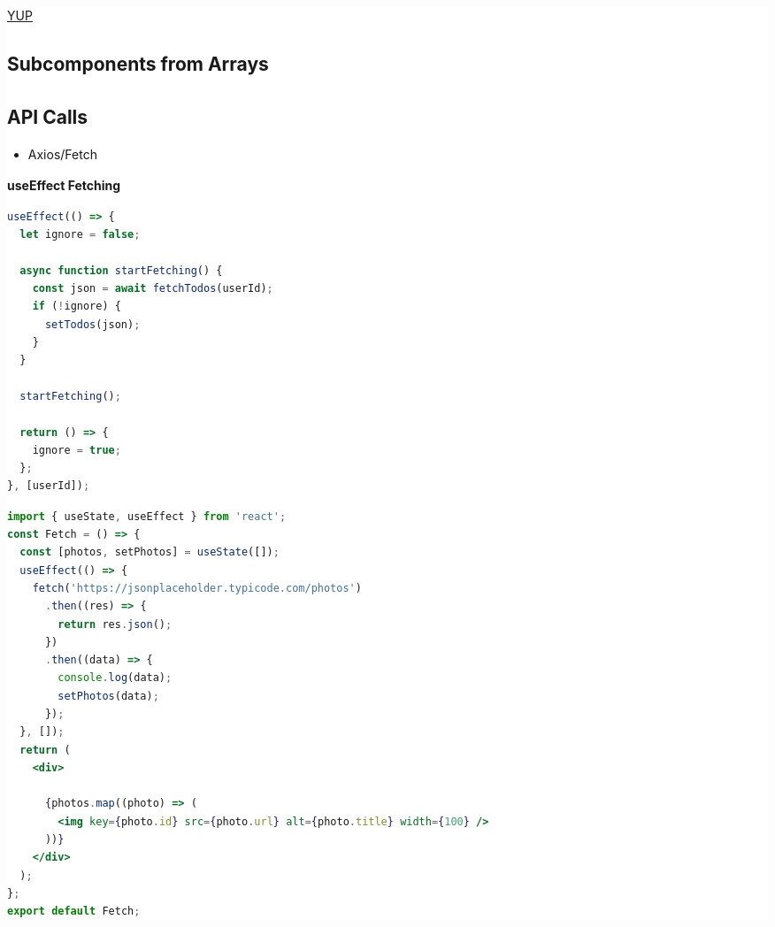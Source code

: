 [YUP](https://github.com/bolitj01/ReactLibraryExamples/blob/main/react_hook_form/user_form/src/App.jsx)

## Subcomponents from Arrays



## API Calls

- Axios/Fetch

**useEffect Fetching**
```jsx
useEffect(() => {
  let ignore = false;

  async function startFetching() {
    const json = await fetchTodos(userId);
    if (!ignore) {
      setTodos(json);
    }
  }

  startFetching();

  return () => {
    ignore = true;
  };
}, [userId]);
```

```jsx
import { useState, useEffect } from 'react';
const Fetch = () => {
  const [photos, setPhotos] = useState([]);
  useEffect(() => {
    fetch('https://jsonplaceholder.typicode.com/photos')
      .then((res) => {
        return res.json();
      })
      .then((data) => {
        console.log(data);
        setPhotos(data);
      });
  }, []);
  return (
    <div>

      {photos.map((photo) => (
        <img key={photo.id} src={photo.url} alt={photo.title} width={100} />
      ))}
    </div>
  );
};
export default Fetch;
```
